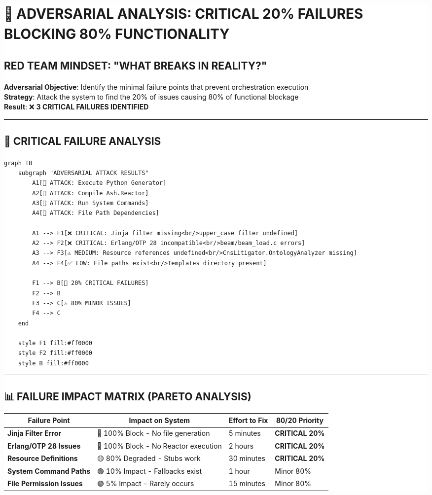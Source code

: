 # 🎯 ADVERSARIAL ANALYSIS: CRITICAL 20% FAILURES BLOCKING 80% FUNCTIONALITY

## RED TEAM MINDSET: "WHAT BREAKS IN REALITY?"

**Adversarial Objective**: Identify the minimal failure points that prevent orchestration execution  
**Strategy**: Attack the system to find the 20% of issues causing 80% of functional blockage  
**Result**: ❌ **3 CRITICAL FAILURES IDENTIFIED**

---

## 🚨 CRITICAL FAILURE ANALYSIS

```mermaid
graph TB
    subgraph "ADVERSARIAL ATTACK RESULTS"
        A1[🎯 ATTACK: Execute Python Generator]
        A2[🎯 ATTACK: Compile Ash.Reactor]
        A3[🎯 ATTACK: Run System Commands]
        A4[🎯 ATTACK: File Path Dependencies]
        
        A1 --> F1[❌ CRITICAL: Jinja filter missing<br/>upper_case filter undefined]
        A2 --> F2[❌ CRITICAL: Erlang/OTP 28 incompatible<br/>beam/beam_load.c errors]
        A3 --> F3[⚠️ MEDIUM: Resource references undefined<br/>CnsLitigator.OntologyAnalyzer missing]
        A4 --> F4[✅ LOW: File paths exist<br/>Templates directory present]
        
        F1 --> B[🎯 20% CRITICAL FAILURES]
        F2 --> B
        F3 --> C[⚠️ 80% MINOR ISSUES]
        F4 --> C
    end
    
    style F1 fill:#ff0000
    style F2 fill:#ff0000
    style B fill:#ff0000
```

---

## 📊 FAILURE IMPACT MATRIX (PARETO ANALYSIS)

| Failure Point | Impact on System | Effort to Fix | 80/20 Priority |
|---------------|------------------|---------------|-----------------|
| **Jinja Filter Error** | 🔴 100% Block - No file generation | 5 minutes | **CRITICAL 20%** |
| **Erlang/OTP 28 Issues** | 🔴 100% Block - No Reactor execution | 2 hours | **CRITICAL 20%** |
| **Resource Definitions** | 🟡 80% Degraded - Stubs work | 30 minutes | **CRITICAL 20%** |
| **System Command Paths** | 🟢 10% Impact - Fallbacks exist | 1 hour | Minor 80% |
| **File Permission Issues** | 🟢 5% Impact - Rarely occurs | 15 minutes | Minor 80% |
